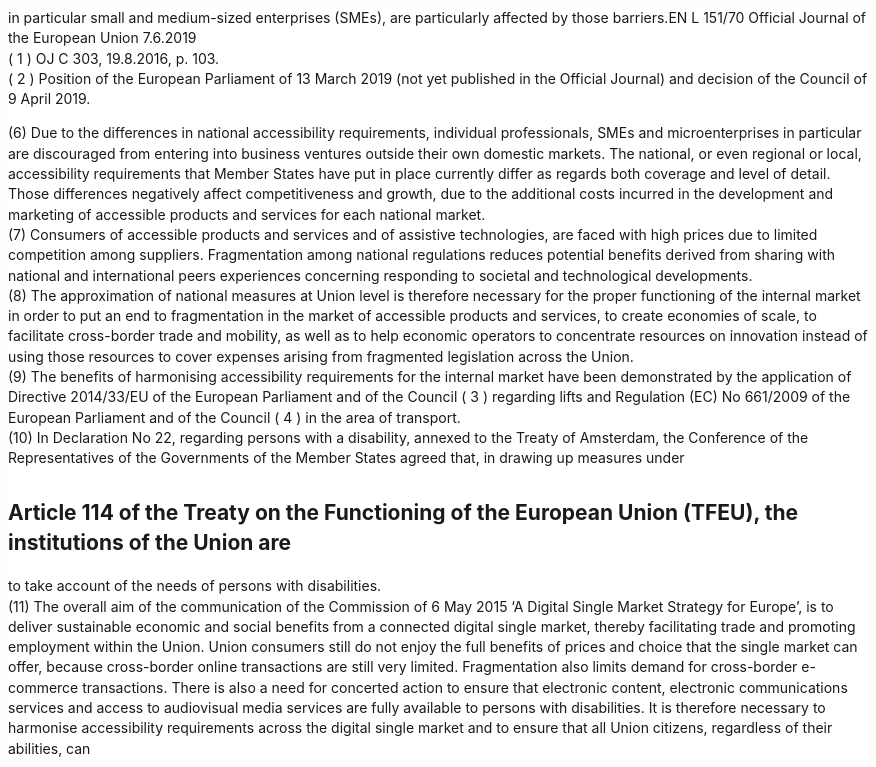 in particular small and medium-sized enterprises (SMEs), are particularly affected by those barriers.EN  L 151/70 Official Journal of the European Union 7.6.2019  
( 1 ) OJ C 303, 19.8.2016, p. 103.  
( 2 ) Position of the European Parliament of 13 March 2019 (not yet published in the Official Journal) and decision of the Council of 
9 April 2019.

 (6)  Due to the differences in national accessibility requirements, individual professionals, SMEs and microenterprises in 
particular are discouraged from entering into business ventures outside their own domestic markets. The national, 
or even regional or local, accessibility requirements that Member States have put in place currently differ as regards 
both coverage and level of detail. Those differences negatively affect competitiveness and growth, due to the 
additional costs incurred in the development and marketing of accessible products and services for each national 
market.  
(7)  Consumers of accessible products and services and of assistive technologies, are faced with high prices due to 
limited competition among suppliers. Fragmentation among national regulations reduces potential benefits derived 
from sharing with national and international peers experiences concerning responding to societal and technological 
developments.  
(8)  The approximation of national measures at Union level is therefore necessary for the proper functioning of the 
internal market in order to put an end to fragmentation in the market of accessible products and services, to create 
economies of scale, to facilitate cross-border trade and mobility, as well as to help economic operators to 
concentrate resources on innovation instead of using those resources to cover expenses arising from fragmented 
legislation across the Union.  
(9)  The benefits of harmonising accessibility requirements for the internal market have been demonstrated by the 
application of Directive 2014/33/EU of the European Parliament and of the Council (  3 ) regarding lifts and 
Regulation (EC) No 661/2009 of the European Parliament and of the Council (  4 ) in the area of transport.  
(10)  In Declaration No 22, regarding persons with a disability, annexed to the Treaty of Amsterdam, the Conference of 
the Representatives of the Governments of the Member States agreed that, in drawing up measures under 
## Article 114 of the Treaty on the Functioning of the European Union (TFEU), the institutions of the Union are 
to take account of the needs of persons with disabilities.  
(11)  The overall aim of the communication of the Commission of 6 May 2015 ‘A Digital Single Market Strategy for 
Europe’, is to deliver sustainable economic and social benefits from a connected digital single market, thereby 
facilitating trade and promoting employment within the Union. Union consumers still do not enjoy the full 
benefits of prices and choice that the single market can offer, because cross-border online transactions are still 
very limited. Fragmentation also limits demand for cross-border e-commerce transactions. There is also a need for 
concerted action to ensure that electronic content, electronic communications services and access to audiovisual 
media services are fully available to persons with disabilities. It is therefore necessary to harmonise accessibility 
requirements across the digital single market and to ensure that all Union citizens, regardless of their abilities, can 